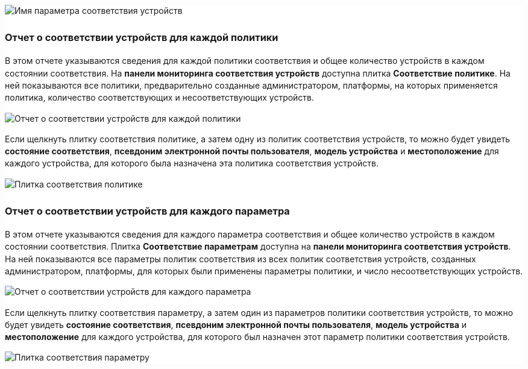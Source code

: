 ![Имя параметра соответствия устройств](../media/idc-7.png)

### <a name="per-policy-device-compliance-report"></a>Отчет о соответствии устройств для каждой политики

В этом отчете указываются сведения для каждой политики соответствия и общее количество устройств в каждом состоянии соответствия. На **панели мониторинга соответствия устройств** доступна плитка **Соответствие политике**. На ней показываются все политики, предварительно созданные администратором, платформы, на которых применяется политика, количество соответствующих и несоответствующих устройств.

![Отчет о соответствии устройств для каждой политики](../media/idc-8.png)

Если щелкнуть плитку соответствия политике, а затем одну из политик соответствия устройств, то можно будет увидеть **состояние соответствия**, **псевдоним электронной почты пользователя**, **модель устройства** и **местоположение** для каждого устройства, для которого была назначена эта политика соответствия устройств.

![Плитка соответствия политике](../media/idc-9.png)

### <a name="per-setting-device-compliance-report"></a>Отчет о соответствии устройств для каждого параметра

В этом отчете указываются сведения для каждого параметра соответствия и общее количество устройств в каждом состоянии соответствия. Плитка **Соответствие параметрам** доступна на **панели мониторинга соответствия устройств**. На ней показываются все параметры политик соответствия из всех политик соответствия устройств, созданных администратором, платформы, для которых были применены параметры политики, и число несоответствующих устройств.

![Отчет о соответствии устройств для каждого параметра](../media/idc-10.png)

Если щелкнуть плитку соответствия параметру, а затем один из параметров политики соответствия устройств, то можно будет увидеть **состояние соответствия**, **псевдоним электронной почты пользователя**, **модель устройства** и **местоположение** для каждого устройства, для которого был назначен этот параметр политики соответствия устройств.

![Плитка соответствия параметру](../media/idc-11.png)

